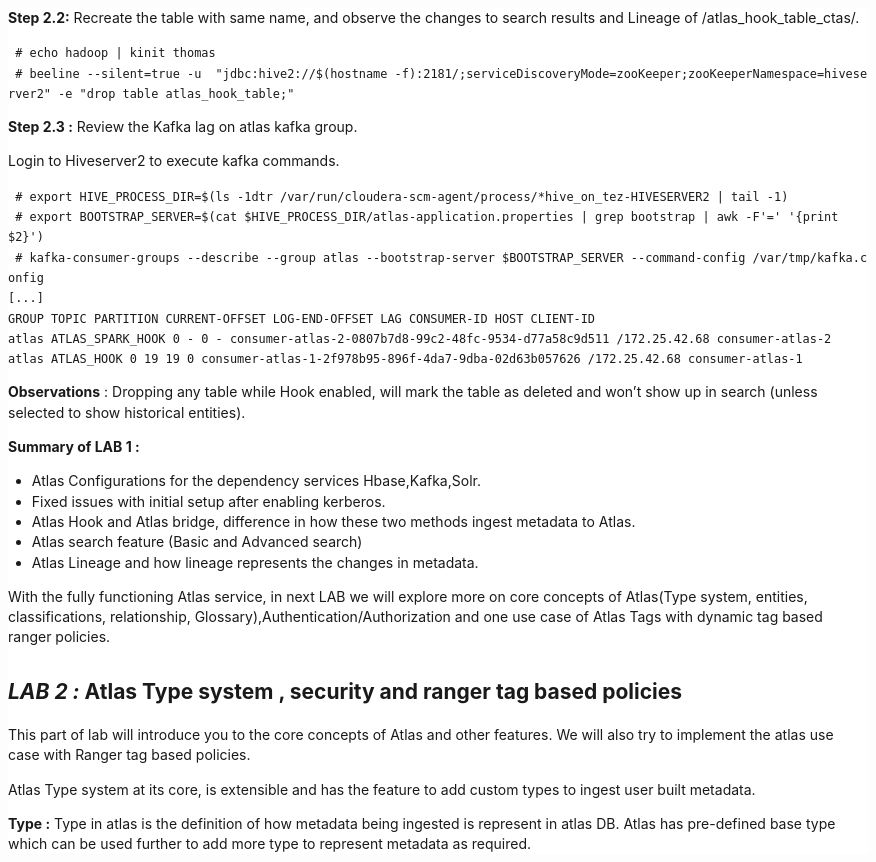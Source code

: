 **Step 2.2:** Recreate the table with same name, and observe the changes to search results and Lineage of /atlas_hook_table_ctas/. 

```
 # echo hadoop | kinit thomas
 # beeline --silent=true -u  "jdbc:hive2://$(hostname -f):2181/;serviceDiscoveryMode=zooKeeper;zooKeeperNamespace=hiveserver2" -e "drop table atlas_hook_table;"
```

**Step 2.3 :** Review the Kafka lag on atlas kafka group.

Login to Hiveserver2 to execute kafka commands.

```
 # export HIVE_PROCESS_DIR=$(ls -1dtr /var/run/cloudera-scm-agent/process/*hive_on_tez-HIVESERVER2 | tail -1)
 # export BOOTSTRAP_SERVER=$(cat $HIVE_PROCESS_DIR/atlas-application.properties | grep bootstrap | awk -F'=' '{print $2}')
 # kafka-consumer-groups --describe --group atlas --bootstrap-server $BOOTSTRAP_SERVER --command-config /var/tmp/kafka.config
[...]
GROUP TOPIC PARTITION CURRENT-OFFSET LOG-END-OFFSET LAG CONSUMER-ID HOST CLIENT-ID
atlas ATLAS_SPARK_HOOK 0 - 0 - consumer-atlas-2-0807b7d8-99c2-48fc-9534-d77a58c9d511 /172.25.42.68 consumer-atlas-2
atlas ATLAS_HOOK 0 19 19 0 consumer-atlas-1-2f978b95-896f-4da7-9dba-02d63b057626 /172.25.42.68 consumer-atlas-1
```

**Observations** : Dropping any table while Hook enabled, will mark the table as deleted and won’t show up in search (unless selected to show historical entities). 

**Summary of LAB 1 :** 
* Atlas Configurations for the dependency services Hbase,Kafka,Solr.
* Fixed issues with initial setup after enabling kerberos.
* Atlas Hook and Atlas bridge, difference in how these two methods ingest metadata to Atlas.
* Atlas search feature (Basic and Advanced search)
* Atlas Lineage and how lineage represents the changes in metadata.
  
 With the fully functioning Atlas service, in next LAB we will explore more on core concepts of Atlas(Type system, entities, classifications, relationship, Glossary),Authentication/Authorization and one use case of Atlas Tags with dynamic tag based ranger policies.

 
 
 ## *LAB 2 :*  Atlas Type system ,  security and ranger tag based policies

This part of lab will introduce you to the core concepts of Atlas and other features. We will also try to implement the atlas use case with Ranger tag based policies. 

Atlas Type system at its core, is extensible and has the feature to add custom types to ingest user built metadata.  

**Type :** Type in atlas is the definition of how metadata being ingested is represent in atlas DB. Atlas has pre-defined base type which can be used further to add more type to represent metadata as required.  
